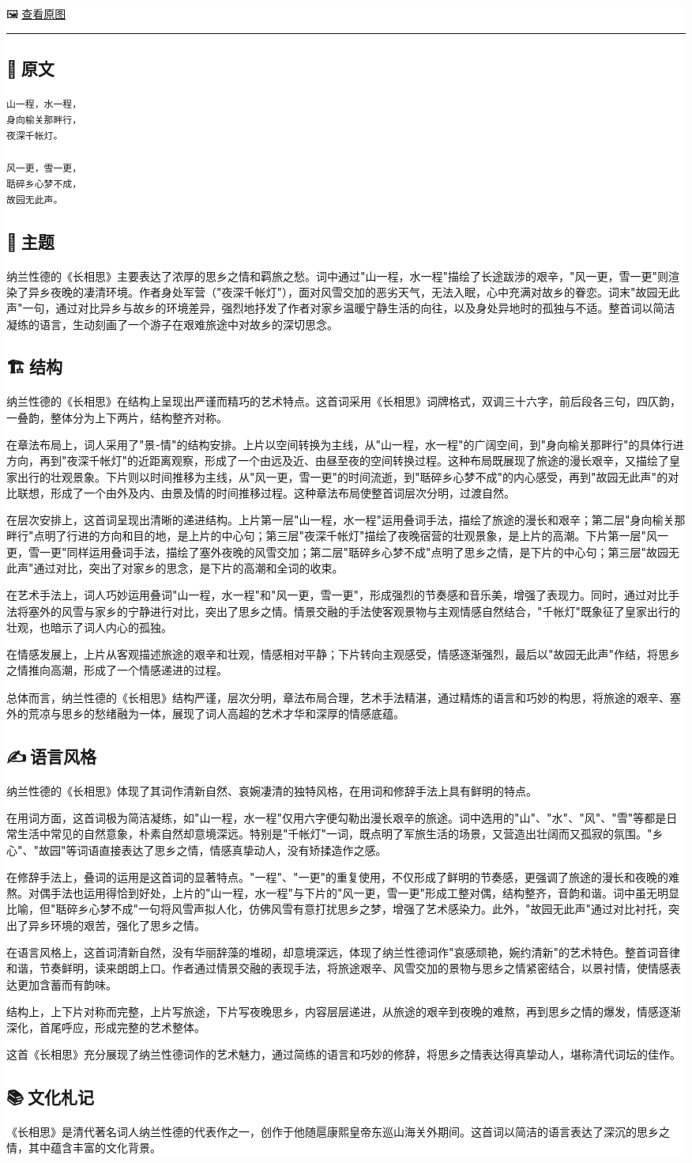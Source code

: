 🖼️ [查看原图](./data/images/长相思_纳兰性德.jpg)

---
## 📜 原文
```
山一程，水一程，
身向榆关那畔行，
夜深千帐灯。

风一更，雪一更，
聒碎乡心梦不成，
故园无此声。
```
## 🎯 主题
纳兰性德的《长相思》主要表达了浓厚的思乡之情和羁旅之愁。词中通过"山一程，水一程"描绘了长途跋涉的艰辛，"风一更，雪一更"则渲染了异乡夜晚的凄清环境。作者身处军营（"夜深千帐灯"），面对风雪交加的恶劣天气，无法入眠，心中充满对故乡的眷恋。词末"故园无此声"一句，通过对比异乡与故乡的环境差异，强烈地抒发了作者对家乡温暖宁静生活的向往，以及身处异地时的孤独与不适。整首词以简洁凝练的语言，生动刻画了一个游子在艰难旅途中对故乡的深切思念。
## 🏗️ 结构
纳兰性德的《长相思》在结构上呈现出严谨而精巧的艺术特点。这首词采用《长相思》词牌格式，双调三十六字，前后段各三句，四仄韵，一叠韵，整体分为上下两片，结构整齐对称。

在章法布局上，词人采用了"景-情"的结构安排。上片以空间转换为主线，从"山一程，水一程"的广阔空间，到"身向榆关那畔行"的具体行进方向，再到"夜深千帐灯"的近距离观察，形成了一个由远及近、由昼至夜的空间转换过程。这种布局既展现了旅途的漫长艰辛，又描绘了皇家出行的壮观景象。下片则以时间推移为主线，从"风一更，雪一更"的时间流逝，到"聒碎乡心梦不成"的内心感受，再到"故园无此声"的对比联想，形成了一个由外及内、由景及情的时间推移过程。这种章法布局使整首词层次分明，过渡自然。

在层次安排上，这首词呈现出清晰的递进结构。上片第一层"山一程，水一程"运用叠词手法，描绘了旅途的漫长和艰辛；第二层"身向榆关那畔行"点明了行进的方向和目的地，是上片的中心句；第三层"夜深千帐灯"描绘了夜晚宿营的壮观景象，是上片的高潮。下片第一层"风一更，雪一更"同样运用叠词手法，描绘了塞外夜晚的风雪交加；第二层"聒碎乡心梦不成"点明了思乡之情，是下片的中心句；第三层"故园无此声"通过对比，突出了对家乡的思念，是下片的高潮和全词的收束。

在艺术手法上，词人巧妙运用叠词"山一程，水一程"和"风一更，雪一更"，形成强烈的节奏感和音乐美，增强了表现力。同时，通过对比手法将塞外的风雪与家乡的宁静进行对比，突出了思乡之情。情景交融的手法使客观景物与主观情感自然结合，"千帐灯"既象征了皇家出行的壮观，也暗示了词人内心的孤独。

在情感发展上，上片从客观描述旅途的艰辛和壮观，情感相对平静；下片转向主观感受，情感逐渐强烈，最后以"故园无此声"作结，将思乡之情推向高潮，形成了一个情感递进的过程。

总体而言，纳兰性德的《长相思》结构严谨，层次分明，章法布局合理，艺术手法精湛，通过精炼的语言和巧妙的构思，将旅途的艰辛、塞外的荒凉与思乡的愁绪融为一体，展现了词人高超的艺术才华和深厚的情感底蕴。
## ✍️ 语言风格
纳兰性德的《长相思》体现了其词作清新自然、哀婉凄清的独特风格，在用词和修辞手法上具有鲜明的特点。

在用词方面，这首词极为简洁凝练，如"山一程，水一程"仅用六字便勾勒出漫长艰辛的旅途。词中选用的"山"、"水"、"风"、"雪"等都是日常生活中常见的自然意象，朴素自然却意境深远。特别是"千帐灯"一词，既点明了军旅生活的场景，又营造出壮阔而又孤寂的氛围。"乡心"、"故园"等词语直接表达了思乡之情，情感真挚动人，没有矫揉造作之感。

在修辞手法上，叠词的运用是这首词的显著特点。"一程"、"一更"的重复使用，不仅形成了鲜明的节奏感，更强调了旅途的漫长和夜晚的难熬。对偶手法也运用得恰到好处，上片的"山一程，水一程"与下片的"风一更，雪一更"形成工整对偶，结构整齐，音韵和谐。词中虽无明显比喻，但"聒碎乡心梦不成"一句将风雪声拟人化，仿佛风雪有意打扰思乡之梦，增强了艺术感染力。此外，"故园无此声"通过对比衬托，突出了异乡环境的艰苦，强化了思乡之情。

在语言风格上，这首词清新自然，没有华丽辞藻的堆砌，却意境深远，体现了纳兰性德词作"哀感顽艳，婉约清新"的艺术特色。整首词音律和谐，节奏鲜明，读来朗朗上口。作者通过情景交融的表现手法，将旅途艰辛、风雪交加的景物与思乡之情紧密结合，以景衬情，使情感表达更加含蓄而有韵味。

结构上，上下片对称而完整，上片写旅途，下片写夜晚思乡，内容层层递进，从旅途的艰辛到夜晚的难熬，再到思乡之情的爆发，情感逐渐深化，首尾呼应，形成完整的艺术整体。

这首《长相思》充分展现了纳兰性德词作的艺术魅力，通过简练的语言和巧妙的修辞，将思乡之情表达得真挚动人，堪称清代词坛的佳作。
## 📚 文化札记
《长相思》是清代著名词人纳兰性德的代表作之一，创作于他随扈康熙皇帝东巡山海关外期间。这首词以简洁的语言表达了深沉的思乡之情，其中蕴含丰富的文化背景。
